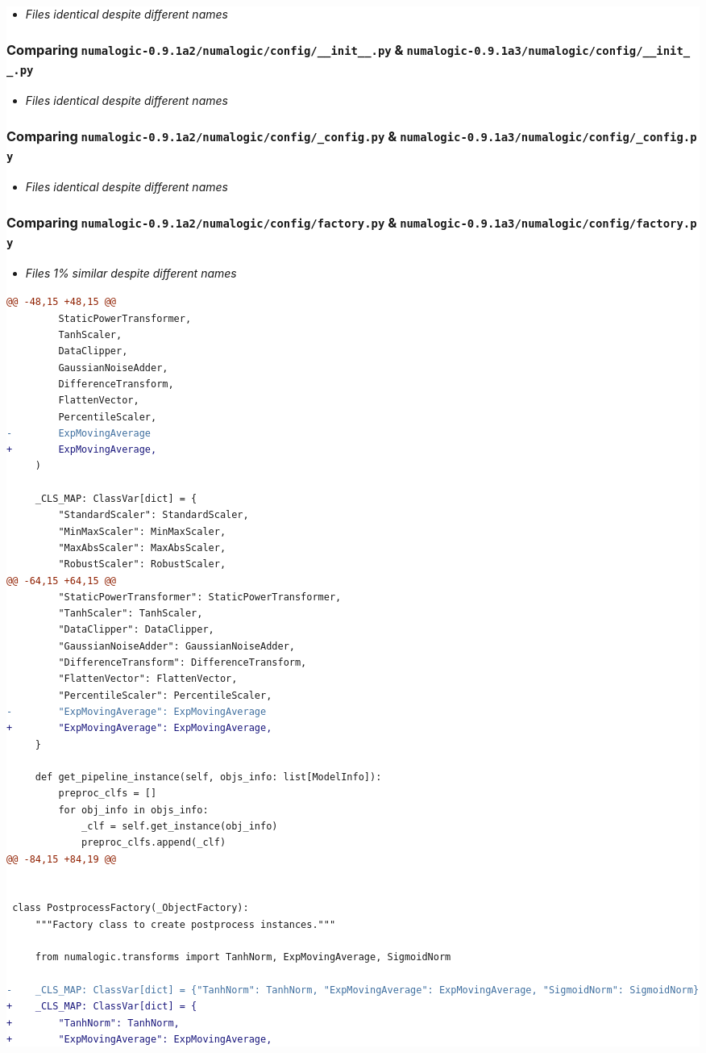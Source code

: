  * *Files identical despite different names*

### Comparing `numalogic-0.9.1a2/numalogic/config/__init__.py` & `numalogic-0.9.1a3/numalogic/config/__init__.py`

 * *Files identical despite different names*

### Comparing `numalogic-0.9.1a2/numalogic/config/_config.py` & `numalogic-0.9.1a3/numalogic/config/_config.py`

 * *Files identical despite different names*

### Comparing `numalogic-0.9.1a2/numalogic/config/factory.py` & `numalogic-0.9.1a3/numalogic/config/factory.py`

 * *Files 1% similar despite different names*

```diff
@@ -48,15 +48,15 @@
         StaticPowerTransformer,
         TanhScaler,
         DataClipper,
         GaussianNoiseAdder,
         DifferenceTransform,
         FlattenVector,
         PercentileScaler,
-        ExpMovingAverage
+        ExpMovingAverage,
     )
 
     _CLS_MAP: ClassVar[dict] = {
         "StandardScaler": StandardScaler,
         "MinMaxScaler": MinMaxScaler,
         "MaxAbsScaler": MaxAbsScaler,
         "RobustScaler": RobustScaler,
@@ -64,15 +64,15 @@
         "StaticPowerTransformer": StaticPowerTransformer,
         "TanhScaler": TanhScaler,
         "DataClipper": DataClipper,
         "GaussianNoiseAdder": GaussianNoiseAdder,
         "DifferenceTransform": DifferenceTransform,
         "FlattenVector": FlattenVector,
         "PercentileScaler": PercentileScaler,
-        "ExpMovingAverage": ExpMovingAverage
+        "ExpMovingAverage": ExpMovingAverage,
     }
 
     def get_pipeline_instance(self, objs_info: list[ModelInfo]):
         preproc_clfs = []
         for obj_info in objs_info:
             _clf = self.get_instance(obj_info)
             preproc_clfs.append(_clf)
@@ -84,15 +84,19 @@
 
 
 class PostprocessFactory(_ObjectFactory):
     """Factory class to create postprocess instances."""
 
     from numalogic.transforms import TanhNorm, ExpMovingAverage, SigmoidNorm
 
-    _CLS_MAP: ClassVar[dict] = {"TanhNorm": TanhNorm, "ExpMovingAverage": ExpMovingAverage, "SigmoidNorm": SigmoidNorm}
+    _CLS_MAP: ClassVar[dict] = {
+        "TanhNorm": TanhNorm,
+        "ExpMovingAverage": ExpMovingAverage,
```